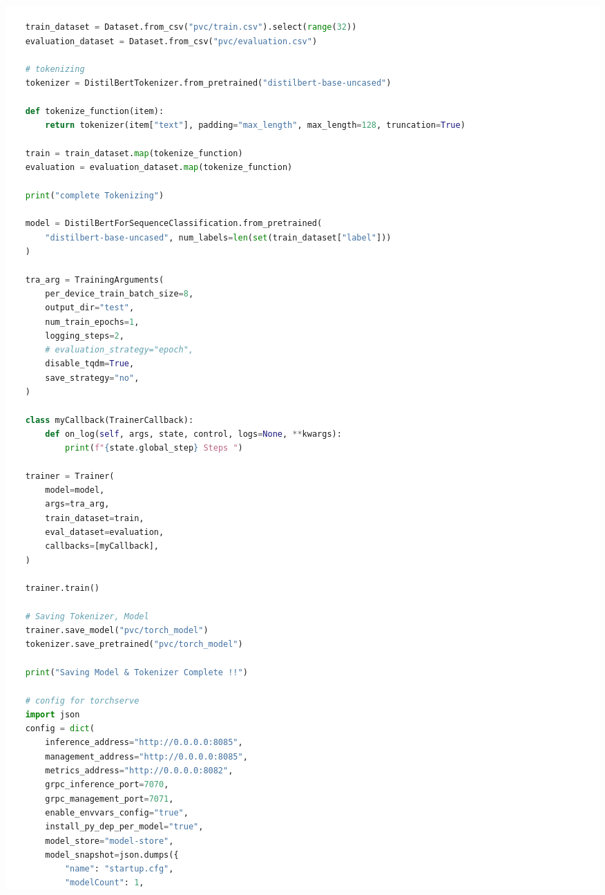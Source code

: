 ```python

    train_dataset = Dataset.from_csv("pvc/train.csv").select(range(32))
    evaluation_dataset = Dataset.from_csv("pvc/evaluation.csv")

    # tokenizing
    tokenizer = DistilBertTokenizer.from_pretrained("distilbert-base-uncased")

    def tokenize_function(item):
        return tokenizer(item["text"], padding="max_length", max_length=128, truncation=True)

    train = train_dataset.map(tokenize_function)
    evaluation = evaluation_dataset.map(tokenize_function)

    print("complete Tokenizing")

    model = DistilBertForSequenceClassification.from_pretrained(
        "distilbert-base-uncased", num_labels=len(set(train_dataset["label"]))
    )

    tra_arg = TrainingArguments(
        per_device_train_batch_size=8,
        output_dir="test",
        num_train_epochs=1,
        logging_steps=2,
        # evaluation_strategy="epoch",
        disable_tqdm=True,
        save_strategy="no",
    )

    class myCallback(TrainerCallback):
        def on_log(self, args, state, control, logs=None, **kwargs):
            print(f"{state.global_step} Steps ")

    trainer = Trainer(
        model=model,
        args=tra_arg,
        train_dataset=train,
        eval_dataset=evaluation,
        callbacks=[myCallback],
    )

    trainer.train()

    # Saving Tokenizer, Model
    trainer.save_model("pvc/torch_model")
    tokenizer.save_pretrained("pvc/torch_model")

    print("Saving Model & Tokenizer Complete !!")

    # config for torchserve
    import json
    config = dict(
        inference_address="http://0.0.0.0:8085",
        management_address="http://0.0.0.0:8085",
        metrics_address="http://0.0.0.0:8082",
        grpc_inference_port=7070,
        grpc_management_port=7071,
        enable_envvars_config="true",
        install_py_dep_per_model="true",
        model_store="model-store",
        model_snapshot=json.dumps({
            "name": "startup.cfg",
            "modelCount": 1,
```
